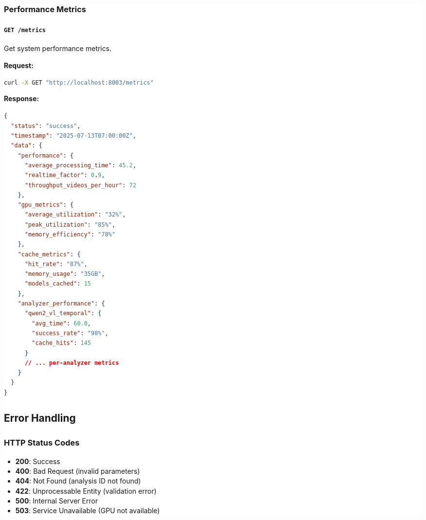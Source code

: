 ### Performance Metrics

#### `GET /metrics`

Get system performance metrics.

**Request:**
```bash
curl -X GET "http://localhost:8003/metrics"
```

**Response:**
```json
{
  "status": "success",
  "timestamp": "2025-07-13T07:00:00Z",
  "data": {
    "performance": {
      "average_processing_time": 45.2,
      "realtime_factor": 0.9,
      "throughput_videos_per_hour": 72
    },
    "gpu_metrics": {
      "average_utilization": "32%",
      "peak_utilization": "85%",
      "memory_efficiency": "78%"
    },
    "cache_metrics": {
      "hit_rate": "87%",
      "memory_usage": "35GB",
      "models_cached": 15
    },
    "analyzer_performance": {
      "qwen2_vl_temporal": {
        "avg_time": 60.0,
        "success_rate": "98%",
        "cache_hits": 145
      }
      // ... per-analyzer metrics
    }
  }
}
```

## Error Handling

### HTTP Status Codes

- **200**: Success
- **400**: Bad Request (invalid parameters)
- **404**: Not Found (analysis ID not found)
- **422**: Unprocessable Entity (validation error)
- **500**: Internal Server Error
- **503**: Service Unavailable (GPU not available)
